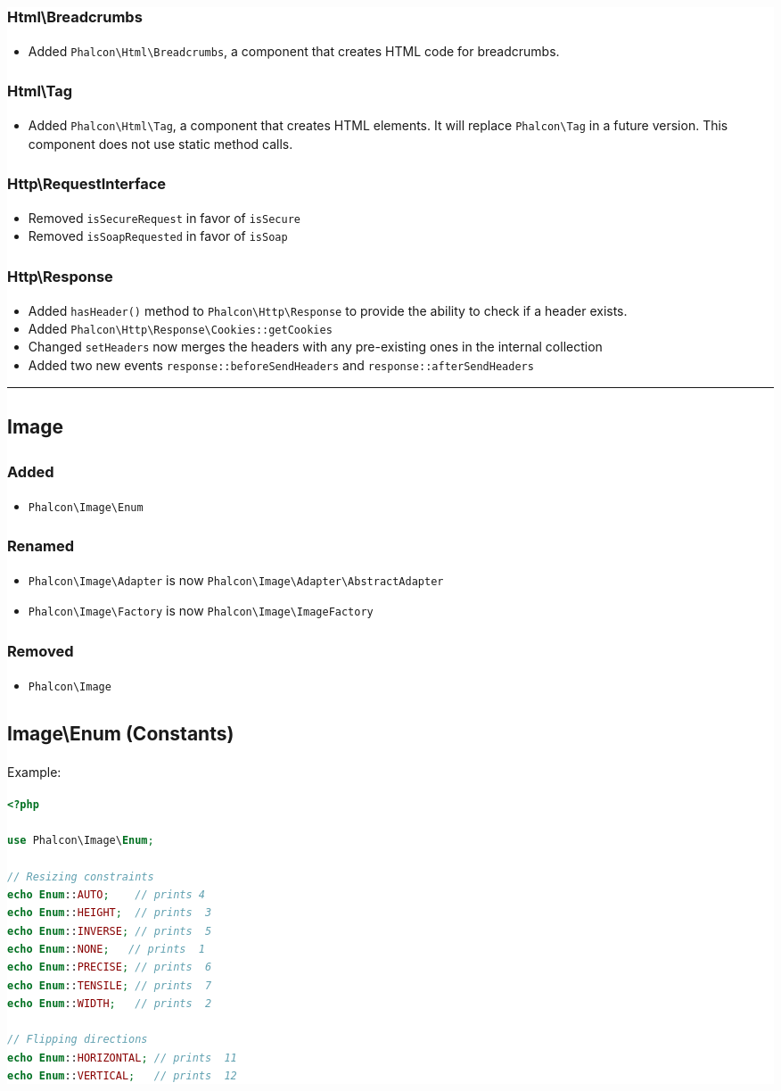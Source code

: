 ### Html\Breadcrumbs

- Added `Phalcon\Html\Breadcrumbs`, a component that creates HTML code for breadcrumbs.

### Html\Tag

- Added `Phalcon\Html\Tag`, a component that creates HTML elements. It will replace `Phalcon\Tag` in a future version. This component does not use static method calls.

### Http\RequestInterface

- Removed `isSecureRequest` in favor of `isSecure`
- Removed `isSoapRequested` in favor of `isSoap`

### Http\Response

- Added `hasHeader()` method to `Phalcon\Http\Response` to provide the ability to check if a header exists.
- Added `Phalcon\Http\Response\Cookies::getCookies`
- Changed `setHeaders` now merges the headers with any pre-existing ones in the internal collection
- Added two new events `response::beforeSendHeaders` and `response::afterSendHeaders`

* * *

## Image

### Added

- `Phalcon\Image\Enum`

### Renamed

- `Phalcon\Image\Adapter` is now `Phalcon\Image\Adapter\AbstractAdapter`

- `Phalcon\Image\Factory` is now `Phalcon\Image\ImageFactory`

### Removed

- `Phalcon\Image`

## Image\Enum (Constants)

Example:

```php
<?php

use Phalcon\Image\Enum;

// Resizing constraints
echo Enum::AUTO;    // prints 4
echo Enum::HEIGHT;  // prints  3
echo Enum::INVERSE; // prints  5
echo Enum::NONE;   // prints  1
echo Enum::PRECISE; // prints  6
echo Enum::TENSILE; // prints  7
echo Enum::WIDTH;   // prints  2

// Flipping directions
echo Enum::HORIZONTAL; // prints  11
echo Enum::VERTICAL;   // prints  12
```
